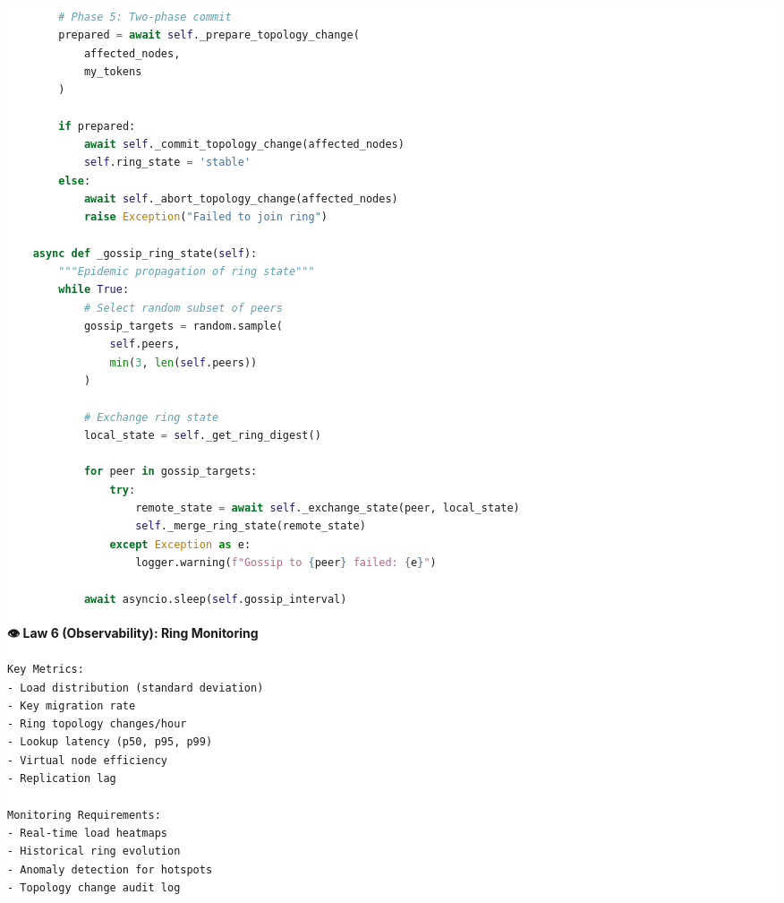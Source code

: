```python
        # Phase 5: Two-phase commit
        prepared = await self._prepare_topology_change(
            affected_nodes, 
            my_tokens
        )
        
        if prepared:
            await self._commit_topology_change(affected_nodes)
            self.ring_state = 'stable'
        else:
            await self._abort_topology_change(affected_nodes)
            raise Exception("Failed to join ring")
    
    async def _gossip_ring_state(self):
        """Epidemic propagation of ring state"""
        while True:
            # Select random subset of peers
            gossip_targets = random.sample(
                self.peers, 
                min(3, len(self.peers))
            )
            
            # Exchange ring state
            local_state = self._get_ring_digest()
            
            for peer in gossip_targets:
                try:
                    remote_state = await self._exchange_state(peer, local_state)
                    self._merge_ring_state(remote_state)
                except Exception as e:
                    logger.warning(f"Gossip to {peer} failed: {e}")
            
            await asyncio.sleep(self.gossip_interval)
```

#### 👁️ Law 6 (Observability): Ring Monitoring
```text
Key Metrics:
- Load distribution (standard deviation)
- Key migration rate
- Ring topology changes/hour
- Lookup latency (p50, p95, p99)
- Virtual node efficiency
- Replication lag

Monitoring Requirements:
- Real-time load heatmaps
- Historical ring evolution
- Anomaly detection for hotspots
- Topology change audit log
```
